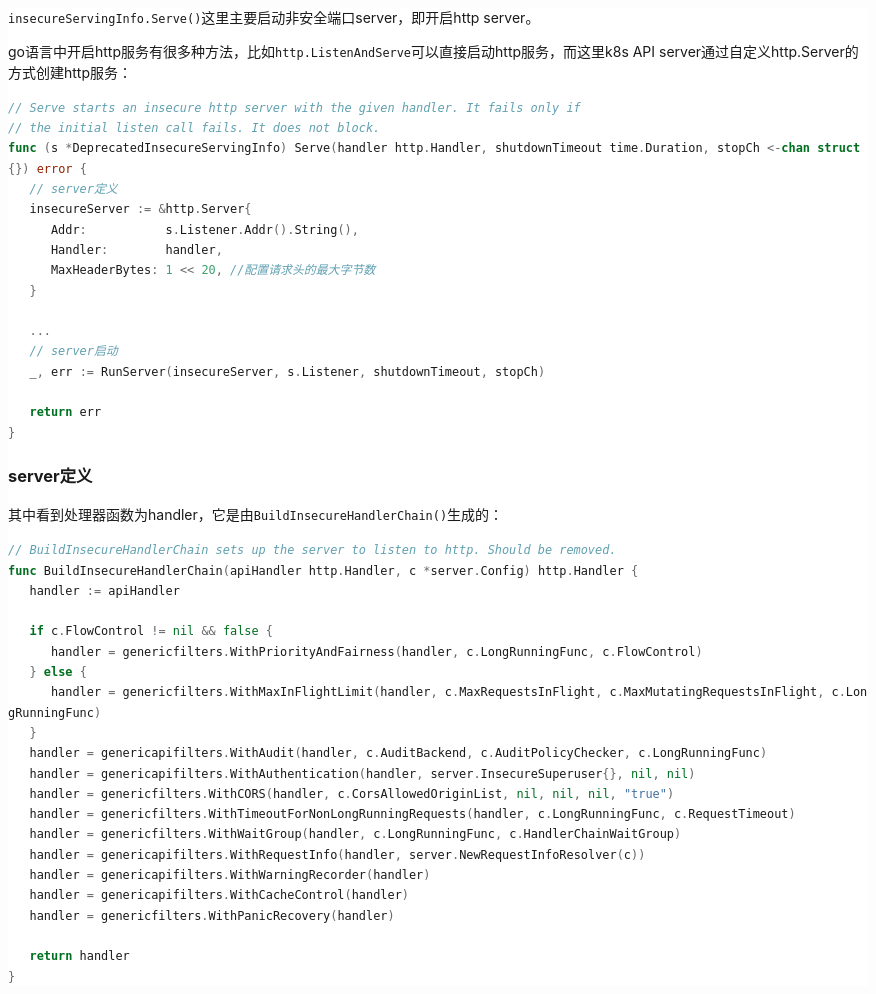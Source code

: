 ~~~go
~~~

`insecureServingInfo.Serve()`这里主要启动非安全端口server，即开启http server。

go语言中开启http服务有很多种方法，比如`http.ListenAndServe`可以直接启动http服务，而这里k8s API server通过自定义http.Server的方式创建http服务：

```go
// Serve starts an insecure http server with the given handler. It fails only if
// the initial listen call fails. It does not block.
func (s *DeprecatedInsecureServingInfo) Serve(handler http.Handler, shutdownTimeout time.Duration, stopCh <-chan struct{}) error {
   // server定义
   insecureServer := &http.Server{
      Addr:           s.Listener.Addr().String(),
      Handler:        handler, 
      MaxHeaderBytes: 1 << 20, //配置请求头的最大字节数
   }

   ...
   // server启动
   _, err := RunServer(insecureServer, s.Listener, shutdownTimeout, stopCh)
   
   return err
}
```

### server定义

其中看到处理器函数为handler，它是由`BuildInsecureHandlerChain()`生成的：

```go
// BuildInsecureHandlerChain sets up the server to listen to http. Should be removed.
func BuildInsecureHandlerChain(apiHandler http.Handler, c *server.Config) http.Handler {
   handler := apiHandler
   
   if c.FlowControl != nil && false {
      handler = genericfilters.WithPriorityAndFairness(handler, c.LongRunningFunc, c.FlowControl)
   } else {
      handler = genericfilters.WithMaxInFlightLimit(handler, c.MaxRequestsInFlight, c.MaxMutatingRequestsInFlight, c.LongRunningFunc)
   }
   handler = genericapifilters.WithAudit(handler, c.AuditBackend, c.AuditPolicyChecker, c.LongRunningFunc)
   handler = genericapifilters.WithAuthentication(handler, server.InsecureSuperuser{}, nil, nil)
   handler = genericfilters.WithCORS(handler, c.CorsAllowedOriginList, nil, nil, nil, "true")
   handler = genericfilters.WithTimeoutForNonLongRunningRequests(handler, c.LongRunningFunc, c.RequestTimeout)
   handler = genericfilters.WithWaitGroup(handler, c.LongRunningFunc, c.HandlerChainWaitGroup)
   handler = genericapifilters.WithRequestInfo(handler, server.NewRequestInfoResolver(c))
   handler = genericapifilters.WithWarningRecorder(handler)
   handler = genericapifilters.WithCacheControl(handler)
   handler = genericfilters.WithPanicRecovery(handler)

   return handler
}
```

